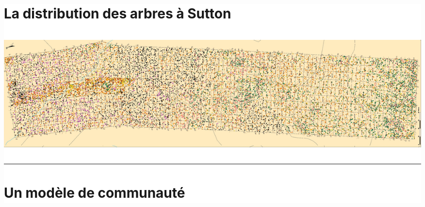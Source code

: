 # La distribution des arbres à Sutton

<div style='text-align:center;'>
<img src="assets/img/grille.jpg" height="250px"></img>
</div>

---
# Un modèle de communauté
<div style='text-align:center;'>